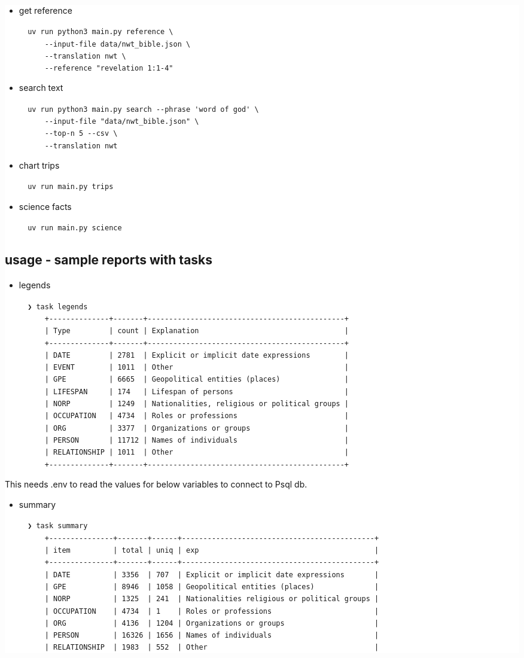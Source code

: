 - get reference

        uv run python3 main.py reference \
            --input-file data/nwt_bible.json \
            --translation nwt \
            --reference "revelation 1:1-4"

- search text

        uv run python3 main.py search --phrase 'word of god' \
            --input-file "data/nwt_bible.json" \
            --top-n 5 --csv \
            --translation nwt

- chart trips

        uv run main.py trips

- science facts

        uv run main.py science

## usage - sample reports with tasks

- legends

        ❯ task legends
            +--------------+-------+----------------------------------------------+
            | Type         | count | Explanation                                  |
            +--------------+-------+----------------------------------------------+
            | DATE         | 2781  | Explicit or implicit date expressions        |
            | EVENT        | 1011  | Other                                        |
            | GPE          | 6665  | Geopolitical entities (places)               |
            | LIFESPAN     | 174   | Lifespan of persons                          |
            | NORP         | 1249  | Nationalities, religious or political groups |
            | OCCUPATION   | 4734  | Roles or professions                         |
            | ORG          | 3377  | Organizations or groups                      |
            | PERSON       | 11712 | Names of individuals                         |
            | RELATIONSHIP | 1011  | Other                                        |
            +--------------+-------+----------------------------------------------+

This needs .env to read the values for below variables to connect to Psql db.

- summary

        ❯ task summary
            +---------------+-------+------+---------------------------------------------+
            | item          | total | uniq | exp                                         |
            +---------------+-------+------+---------------------------------------------+
            | DATE          | 3356  | 707  | Explicit or implicit date expressions       |
            | GPE           | 8946  | 1058 | Geopolitical entities (places)              |
            | NORP          | 1325  | 241  | Nationalities religious or political groups |
            | OCCUPATION    | 4734  | 1    | Roles or professions                        |
            | ORG           | 4136  | 1204 | Organizations or groups                     |
            | PERSON        | 16326 | 1656 | Names of individuals                        |
            | RELATIONSHIP  | 1983  | 552  | Other                                       |